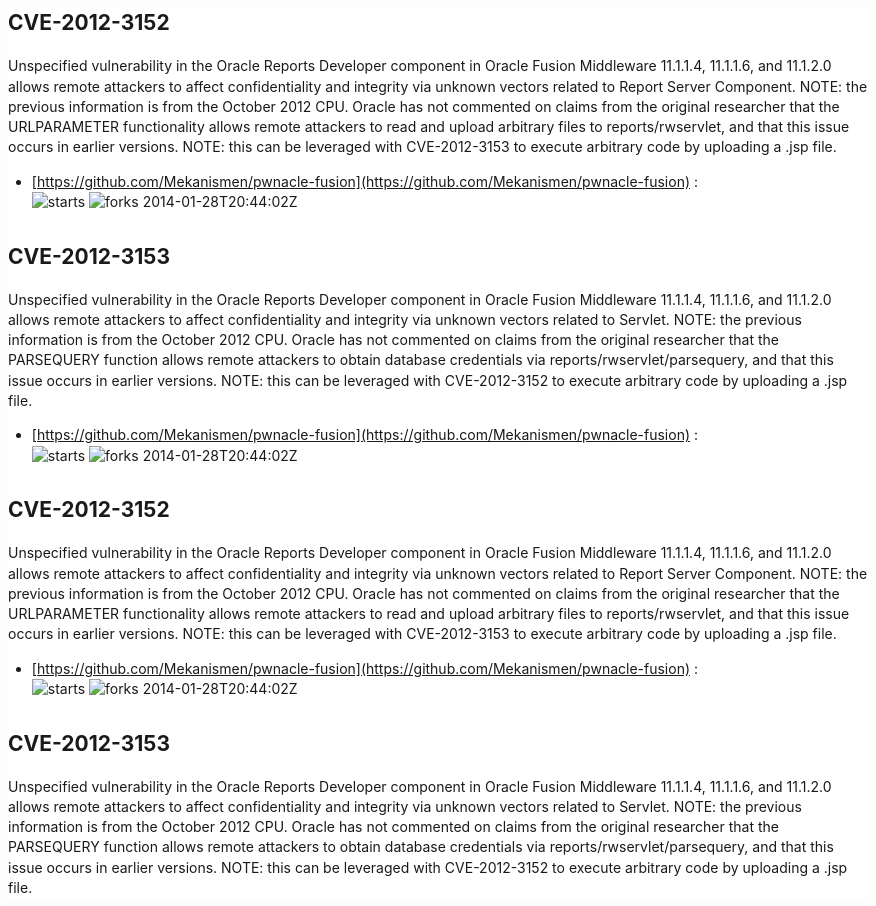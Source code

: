 ## CVE-2012-3152
 Unspecified vulnerability in the Oracle Reports Developer component in Oracle Fusion Middleware 11.1.1.4, 11.1.1.6, and 11.1.2.0 allows remote attackers to affect confidentiality and integrity via unknown vectors related to Report Server Component.  NOTE: the previous information is from the October 2012 CPU. Oracle has not commented on claims from the original researcher that the URLPARAMETER functionality allows remote attackers to read and upload arbitrary files to reports/rwservlet, and that this issue occurs in earlier versions.  NOTE: this can be leveraged with CVE-2012-3153 to execute arbitrary code by uploading a .jsp file.

- [https://github.com/Mekanismen/pwnacle-fusion](https://github.com/Mekanismen/pwnacle-fusion) :  
![starts](https://img.shields.io/github/stars/Mekanismen/pwnacle-fusion.svg) 
![forks](https://img.shields.io/github/forks/Mekanismen/pwnacle-fusion.svg) 
2014-01-28T20:44:02Z

## CVE-2012-3153
 Unspecified vulnerability in the Oracle Reports Developer component in Oracle Fusion Middleware 11.1.1.4, 11.1.1.6, and 11.1.2.0 allows remote attackers to affect confidentiality and integrity via unknown vectors related to Servlet.  NOTE: the previous information is from the October 2012 CPU. Oracle has not commented on claims from the original researcher that the PARSEQUERY function allows remote attackers to obtain database credentials via reports/rwservlet/parsequery, and that this issue occurs in earlier versions.  NOTE: this can be leveraged with CVE-2012-3152 to execute arbitrary code by uploading a .jsp file.

- [https://github.com/Mekanismen/pwnacle-fusion](https://github.com/Mekanismen/pwnacle-fusion) :  
![starts](https://img.shields.io/github/stars/Mekanismen/pwnacle-fusion.svg) 
![forks](https://img.shields.io/github/forks/Mekanismen/pwnacle-fusion.svg) 
2014-01-28T20:44:02Z

## CVE-2012-3152
 Unspecified vulnerability in the Oracle Reports Developer component in Oracle Fusion Middleware 11.1.1.4, 11.1.1.6, and 11.1.2.0 allows remote attackers to affect confidentiality and integrity via unknown vectors related to Report Server Component.  NOTE: the previous information is from the October 2012 CPU. Oracle has not commented on claims from the original researcher that the URLPARAMETER functionality allows remote attackers to read and upload arbitrary files to reports/rwservlet, and that this issue occurs in earlier versions.  NOTE: this can be leveraged with CVE-2012-3153 to execute arbitrary code by uploading a .jsp file.

- [https://github.com/Mekanismen/pwnacle-fusion](https://github.com/Mekanismen/pwnacle-fusion) :  
![starts](https://img.shields.io/github/stars/Mekanismen/pwnacle-fusion.svg) 
![forks](https://img.shields.io/github/forks/Mekanismen/pwnacle-fusion.svg) 
2014-01-28T20:44:02Z

## CVE-2012-3153
 Unspecified vulnerability in the Oracle Reports Developer component in Oracle Fusion Middleware 11.1.1.4, 11.1.1.6, and 11.1.2.0 allows remote attackers to affect confidentiality and integrity via unknown vectors related to Servlet.  NOTE: the previous information is from the October 2012 CPU. Oracle has not commented on claims from the original researcher that the PARSEQUERY function allows remote attackers to obtain database credentials via reports/rwservlet/parsequery, and that this issue occurs in earlier versions.  NOTE: this can be leveraged with CVE-2012-3152 to execute arbitrary code by uploading a .jsp file.
